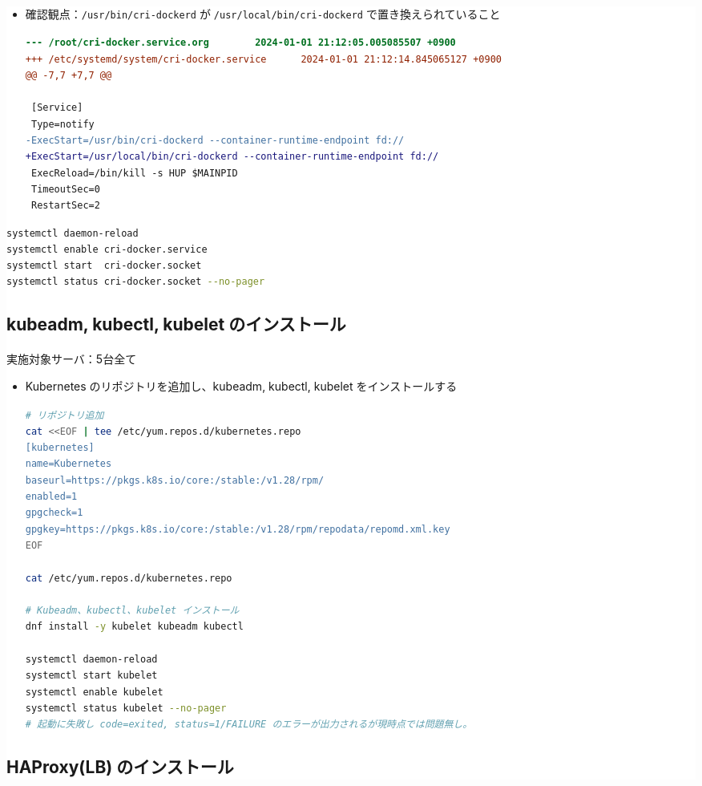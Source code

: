   - 確認観点：`/usr/bin/cri-dockerd` が `/usr/local/bin/cri-dockerd` で置き換えられていること

    ```diff
    --- /root/cri-docker.service.org        2024-01-01 21:12:05.005085507 +0900
    +++ /etc/systemd/system/cri-docker.service      2024-01-01 21:12:14.845065127 +0900
    @@ -7,7 +7,7 @@
    
     [Service]
     Type=notify
    -ExecStart=/usr/bin/cri-dockerd --container-runtime-endpoint fd://
    +ExecStart=/usr/local/bin/cri-dockerd --container-runtime-endpoint fd://
     ExecReload=/bin/kill -s HUP $MAINPID
     TimeoutSec=0
     RestartSec=2
    ```

  ```bash
  systemctl daemon-reload
  systemctl enable cri-docker.service 
  systemctl start  cri-docker.socket
  systemctl status cri-docker.socket --no-pager
  ```

## kubeadm, kubectl, kubelet のインストール

実施対象サーバ：5台全て

- Kubernetes のリポジトリを追加し、kubeadm, kubectl, kubelet をインストールする

  ```bash
  # リポジトリ追加
  cat <<EOF | tee /etc/yum.repos.d/kubernetes.repo
  [kubernetes]
  name=Kubernetes
  baseurl=https://pkgs.k8s.io/core:/stable:/v1.28/rpm/
  enabled=1
  gpgcheck=1
  gpgkey=https://pkgs.k8s.io/core:/stable:/v1.28/rpm/repodata/repomd.xml.key
  EOF
  
  cat /etc/yum.repos.d/kubernetes.repo
  
  # Kubeadm、kubectl、kubelet インストール
  dnf install -y kubelet kubeadm kubectl
  
  systemctl daemon-reload
  systemctl start kubelet
  systemctl enable kubelet
  systemctl status kubelet --no-pager
  # 起動に失敗し code=exited, status=1/FAILURE のエラーが出力されるが現時点では問題無し。
  ```

## HAProxy(LB) のインストール

